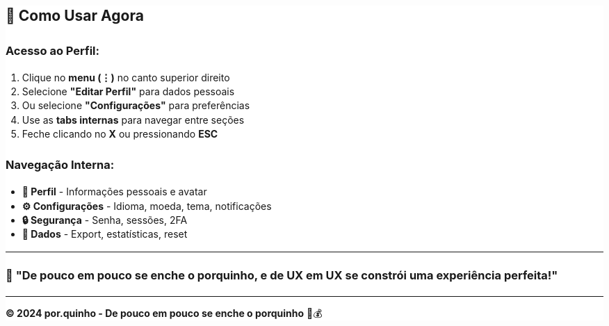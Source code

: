 
## 🚀 **Como Usar Agora**

### **Acesso ao Perfil:**

1. Clique no **menu (⋮)** no canto superior direito
2. Selecione **"Editar Perfil"** para dados pessoais
3. Ou selecione **"Configurações"** para preferências
4. Use as **tabs internas** para navegar entre seções
5. Feche clicando no **X** ou pressionando **ESC**

### **Navegação Interna:**

- **👤 Perfil** - Informações pessoais e avatar
- **⚙️ Configurações** - Idioma, moeda, tema, notificações
- **🔒 Segurança** - Senha, sessões, 2FA
- **💾 Dados** - Export, estatísticas, reset

---

### 🐷 **"De pouco em pouco se enche o porquinho, e de UX em UX se constrói uma experiência perfeita!"**

---

**© 2024 por.quinho - De pouco em pouco se enche o porquinho** 🐷💰
